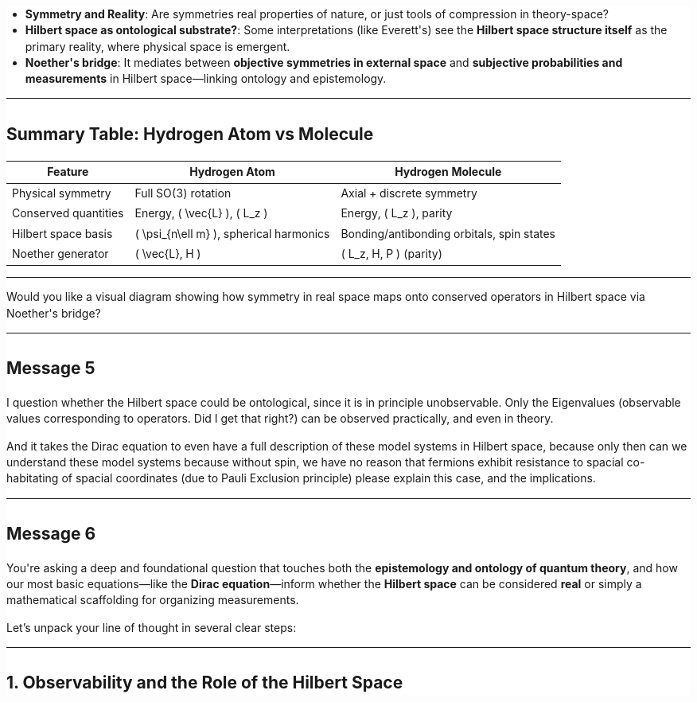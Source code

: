 - **Symmetry and Reality**: Are symmetries real properties of nature, or just tools of compression in theory-space?
- **Hilbert space as ontological substrate?**: Some interpretations (like Everett's) see the **Hilbert space structure itself** as the primary reality, where physical space is emergent.
- **Noether's bridge**: It mediates between **objective symmetries in external space** and **subjective probabilities and measurements** in Hilbert space—linking ontology and epistemology.

---

## **Summary Table: Hydrogen Atom vs Molecule**

| Feature | Hydrogen Atom | Hydrogen Molecule |
|--------|----------------|-------------------|
| Physical symmetry | Full SO(3) rotation | Axial + discrete symmetry |
| Conserved quantities | Energy, \( \vec{L} \), \( L_z \) | Energy, \( L_z \), parity |
| Hilbert space basis | \( \psi_{n\ell m} \), spherical harmonics | Bonding/antibonding orbitals, spin states |
| Noether generator | \( \vec{L}, H \) | \( L_z, H, P \) (parity) |

---

Would you like a visual diagram showing how symmetry in real space maps onto conserved operators in Hilbert space via Noether's bridge?

---

## Message 5

I question whether the Hilbert space could be ontological, since it is in principle unobservable. Only the Eigenvalues (observable values corresponding to operators. Did I get that right?) can be observed practically, and even in theory. 

And it takes the Dirac equation to even have a full description of these model systems in Hilbert space, because only then can we understand these model systems because without spin, we have no reason that fermions exhibit resistance to spacial co-habitating of spacial coordinates (due to Pauli Exclusion principle) please explain this case, and the implications.

---

## Message 6

You're asking a deep and foundational question that touches both the **epistemology and ontology of quantum theory**, and how our most basic equations—like the **Dirac equation**—inform whether the **Hilbert space** can be considered **real** or simply a mathematical scaffolding for organizing measurements.

Let’s unpack your line of thought in several clear steps:

---

## **1. Observability and the Role of the Hilbert Space**
